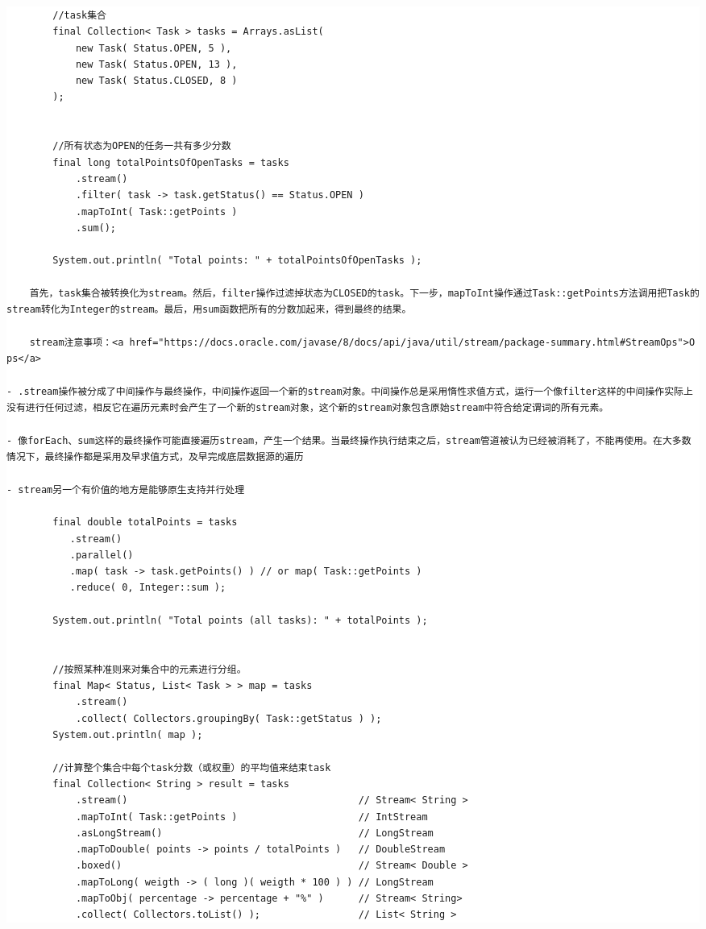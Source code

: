 			//task集合
			final Collection< Task > tasks = Arrays.asList(
			    new Task( Status.OPEN, 5 ),
			    new Task( Status.OPEN, 13 ),
			    new Task( Status.CLOSED, 8 ) 
			);
			
			
			//所有状态为OPEN的任务一共有多少分数
			final long totalPointsOfOpenTasks = tasks
			    .stream()
			    .filter( task -> task.getStatus() == Status.OPEN )
			    .mapToInt( Task::getPoints )
			    .sum();
			         
			System.out.println( "Total points: " + totalPointsOfOpenTasks );
		
		首先，task集合被转换化为stream。然后，filter操作过滤掉状态为CLOSED的task。下一步，mapToInt操作通过Task::getPoints方法调用把Task的stream转化为Integer的stream。最后，用sum函数把所有的分数加起来，得到最终的结果。
		
		stream注意事项：<a href="https://docs.oracle.com/javase/8/docs/api/java/util/stream/package-summary.html#StreamOps">Ops</a>	
		
	- .stream操作被分成了中间操作与最终操作，中间操作返回一个新的stream对象。中间操作总是采用惰性求值方式，运行一个像filter这样的中间操作实际上没有进行任何过滤，相反它在遍历元素时会产生了一个新的stream对象，这个新的stream对象包含原始stream中符合给定谓词的所有元素。

	- 像forEach、sum这样的最终操作可能直接遍历stream，产生一个结果。当最终操作执行结束之后，stream管道被认为已经被消耗了，不能再使用。在大多数情况下，最终操作都是采用及早求值方式，及早完成底层数据源的遍历 
	
	- stream另一个有价值的地方是能够原生支持并行处理
	
			final double totalPoints = tasks
			   .stream()
			   .parallel()
			   .map( task -> task.getPoints() ) // or map( Task::getPoints ) 
			   .reduce( 0, Integer::sum );
			     
			System.out.println( "Total points (all tasks): " + totalPoints );
	
			
			//按照某种准则来对集合中的元素进行分组。
			final Map< Status, List< Task > > map = tasks
			    .stream()
			    .collect( Collectors.groupingBy( Task::getStatus ) );
			System.out.println( map );
			
			//计算整个集合中每个task分数（或权重）的平均值来结束task
			final Collection< String > result = tasks
			    .stream()                                        // Stream< String >
			    .mapToInt( Task::getPoints )                     // IntStream
			    .asLongStream()                                  // LongStream
			    .mapToDouble( points -> points / totalPoints )   // DoubleStream
			    .boxed()                                         // Stream< Double >
			    .mapToLong( weigth -> ( long )( weigth * 100 ) ) // LongStream
			    .mapToObj( percentage -> percentage + "%" )      // Stream< String> 
			    .collect( Collectors.toList() );                 // List< String > 
			         